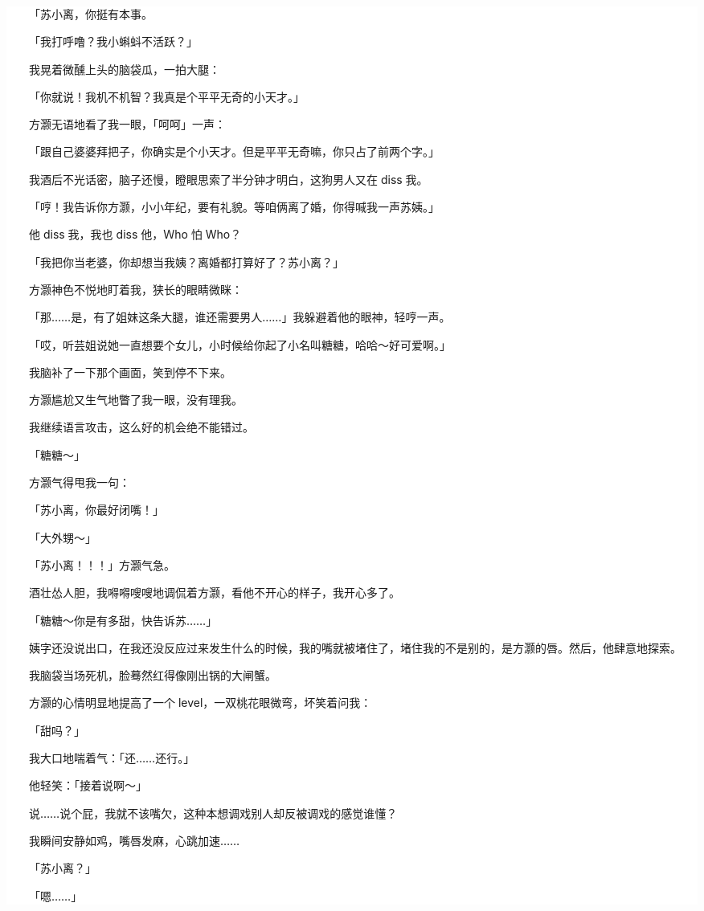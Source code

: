 &emsp;&emsp;「苏小离，你挺有本事。  
  
&emsp;&emsp;「我打呼噜？我小蝌蚪不活跃？」  
  
&emsp;&emsp;我晃着微醺上头的脑袋瓜，一拍大腿：  
  
&emsp;&emsp;「你就说！我机不机智？我真是个平平无奇的小天才。」  
  
&emsp;&emsp;方灏无语地看了我一眼，「呵呵」一声：  
  
&emsp;&emsp;「跟自己婆婆拜把子，你确实是个小天才。但是平平无奇嘛，你只占了前两个字。」  
  
&emsp;&emsp;我酒后不光话密，脑子还慢，瞪眼思索了半分钟才明白，这狗男人又在 diss 我。  
  
&emsp;&emsp;「哼！我告诉你方灏，小小年纪，要有礼貌。等咱俩离了婚，你得喊我一声苏姨。」  
  
&emsp;&emsp;他 diss 我，我也 diss 他，Ｗho 怕 Who？  
  
&emsp;&emsp;「我把你当老婆，你却想当我姨？离婚都打算好了？苏小离？」  
  
&emsp;&emsp;方灏神色不悦地盯着我，狭长的眼睛微眯：  
  
&emsp;&emsp;「那……是，有了姐妹这条大腿，谁还需要男人……」我躲避着他的眼神，轻哼一声。  
  
&emsp;&emsp;「哎，听芸姐说她一直想要个女儿，小时候给你起了小名叫糖糖，哈哈～好可爱啊。」  
  
&emsp;&emsp;我脑补了一下那个画面，笑到停不下来。  
  
&emsp;&emsp;方灏尴尬又生气地瞥了我一眼，没有理我。  
  
&emsp;&emsp;我继续语言攻击，这么好的机会绝不能错过。  
  
&emsp;&emsp;「糖糖～」  
  
&emsp;&emsp;方灏气得甩我一句：  
  
&emsp;&emsp;「苏小离，你最好闭嘴！」  
  
&emsp;&emsp;「大外甥～」  
  
&emsp;&emsp;「苏小离！！！」方灏气急。  
  
&emsp;&emsp;酒壮怂人胆，我嘚嘚嗖嗖地调侃着方灏，看他不开心的样子，我开心多了。  
  
&emsp;&emsp;「糖糖～你是有多甜，快告诉苏……」  
  
&emsp;&emsp;姨字还没说出口，在我还没反应过来发生什么的时候，我的嘴就被堵住了，堵住我的不是别的，是方灏的唇。然后，他肆意地探索。  
  
&emsp;&emsp;我脑袋当场死机，脸蓦然红得像刚出锅的大闸蟹。  
  
&emsp;&emsp;方灏的心情明显地提高了一个 level，一双桃花眼微弯，坏笑着问我：  
  
&emsp;&emsp;「甜吗？」  
  
&emsp;&emsp;我大口地喘着气：「还……还行。」  
  
&emsp;&emsp;他轻笑：「接着说啊～」  
  
&emsp;&emsp;说……说个屁，我就不该嘴欠，这种本想调戏别人却反被调戏的感觉谁懂？  
  
&emsp;&emsp;我瞬间安静如鸡，嘴唇发麻，心跳加速……  
  
&emsp;&emsp;「苏小离？」  
  
&emsp;&emsp;「嗯……」  
  